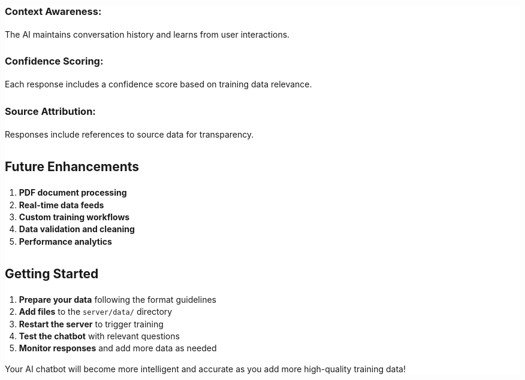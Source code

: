 ### Context Awareness:
The AI maintains conversation history and learns from user interactions.

### Confidence Scoring:
Each response includes a confidence score based on training data relevance.

### Source Attribution:
Responses include references to source data for transparency.

## Future Enhancements

1. **PDF document processing**
2. **Real-time data feeds**
3. **Custom training workflows**
4. **Data validation and cleaning**
5. **Performance analytics**

## Getting Started

1. **Prepare your data** following the format guidelines
2. **Add files** to the `server/data/` directory
3. **Restart the server** to trigger training
4. **Test the chatbot** with relevant questions
5. **Monitor responses** and add more data as needed

Your AI chatbot will become more intelligent and accurate as you add more high-quality training data!
